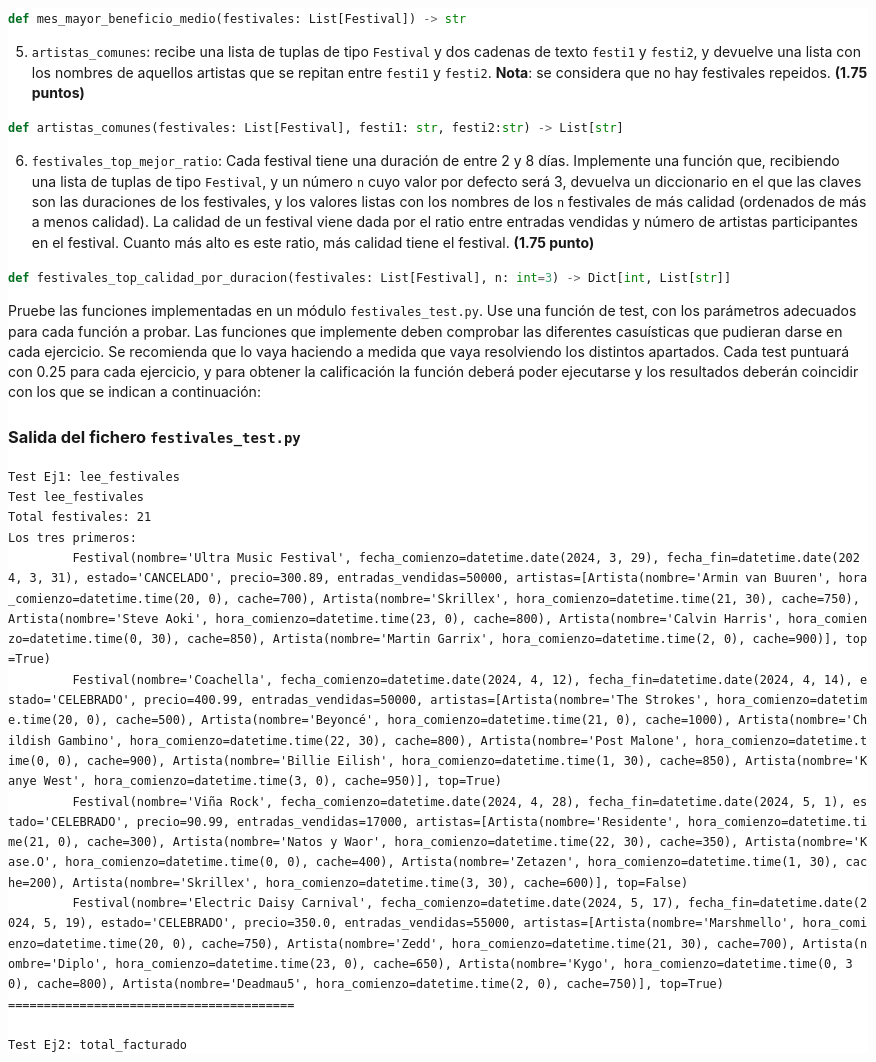 ```python
def mes_mayor_beneficio_medio(festivales: List[Festival]) -> str
```

5. `artistas_comunes`: recibe una lista de tuplas de tipo `Festival` y dos cadenas de texto `festi1` y `festi2`, y devuelve una lista con los nombres de aquellos artistas que se repitan entre `festi1` y `festi2`. **Nota**: se considera que no hay festivales repeidos. **(1.75 puntos)**

```python
def artistas_comunes(festivales: List[Festival], festi1: str, festi2:str) -> List[str]
```

6. `festivales_top_mejor_ratio`: Cada festival tiene una duración de entre 2 y 8 días. Implemente una función que, recibiendo una lista de tuplas de tipo `Festival`, y un número `n` cuyo valor por defecto será 3, devuelva un diccionario en el que las claves son las duraciones de los festivales, y los valores listas con los nombres de los `n` festivales de más calidad (ordenados de más a menos calidad). La calidad de un festival viene dada por el ratio entre entradas vendidas y número de artistas participantes en el festival. Cuanto más alto es este ratio, más calidad tiene el festival. **(1.75 punto)**

```python
def festivales_top_calidad_por_duracion(festivales: List[Festival], n: int=3) -> Dict[int, List[str]]
```

Pruebe las funciones implementadas en un módulo `festivales_test.py`. Use una función de test, con los parámetros adecuados para cada función a probar. Las funciones que implemente deben comprobar las diferentes casuísticas que pudieran darse en cada ejercicio. Se recomienda que lo vaya haciendo a medida que vaya resolviendo los distintos apartados. Cada test puntuará con 0.25 para cada ejercicio, y para obtener la calificación la función deberá poder ejecutarse y los resultados deberán coincidir con los que se indican a continuación:

### Salida del fichero `festivales_test.py`
```
Test Ej1: lee_festivales
Test lee_festivales
Total festivales: 21
Los tres primeros:
         Festival(nombre='Ultra Music Festival', fecha_comienzo=datetime.date(2024, 3, 29), fecha_fin=datetime.date(2024, 3, 31), estado='CANCELADO', precio=300.89, entradas_vendidas=50000, artistas=[Artista(nombre='Armin van Buuren', hora_comienzo=datetime.time(20, 0), cache=700), Artista(nombre='Skrillex', hora_comienzo=datetime.time(21, 30), cache=750), Artista(nombre='Steve Aoki', hora_comienzo=datetime.time(23, 0), cache=800), Artista(nombre='Calvin Harris', hora_comienzo=datetime.time(0, 30), cache=850), Artista(nombre='Martin Garrix', hora_comienzo=datetime.time(2, 0), cache=900)], top=True)
         Festival(nombre='Coachella', fecha_comienzo=datetime.date(2024, 4, 12), fecha_fin=datetime.date(2024, 4, 14), estado='CELEBRADO', precio=400.99, entradas_vendidas=50000, artistas=[Artista(nombre='The Strokes', hora_comienzo=datetime.time(20, 0), cache=500), Artista(nombre='Beyoncé', hora_comienzo=datetime.time(21, 0), cache=1000), Artista(nombre='Childish Gambino', hora_comienzo=datetime.time(22, 30), cache=800), Artista(nombre='Post Malone', hora_comienzo=datetime.time(0, 0), cache=900), Artista(nombre='Billie Eilish', hora_comienzo=datetime.time(1, 30), cache=850), Artista(nombre='Kanye West', hora_comienzo=datetime.time(3, 0), cache=950)], top=True)
         Festival(nombre='Viña Rock', fecha_comienzo=datetime.date(2024, 4, 28), fecha_fin=datetime.date(2024, 5, 1), estado='CELEBRADO', precio=90.99, entradas_vendidas=17000, artistas=[Artista(nombre='Residente', hora_comienzo=datetime.time(21, 0), cache=300), Artista(nombre='Natos y Waor', hora_comienzo=datetime.time(22, 30), cache=350), Artista(nombre='Kase.O', hora_comienzo=datetime.time(0, 0), cache=400), Artista(nombre='Zetazen', hora_comienzo=datetime.time(1, 30), cache=200), Artista(nombre='Skrillex', hora_comienzo=datetime.time(3, 30), cache=600)], top=False)
         Festival(nombre='Electric Daisy Carnival', fecha_comienzo=datetime.date(2024, 5, 17), fecha_fin=datetime.date(2024, 5, 19), estado='CELEBRADO', precio=350.0, entradas_vendidas=55000, artistas=[Artista(nombre='Marshmello', hora_comienzo=datetime.time(20, 0), cache=750), Artista(nombre='Zedd', hora_comienzo=datetime.time(21, 30), cache=700), Artista(nombre='Diplo', hora_comienzo=datetime.time(23, 0), cache=650), Artista(nombre='Kygo', hora_comienzo=datetime.time(0, 30), cache=800), Artista(nombre='Deadmau5', hora_comienzo=datetime.time(2, 0), cache=750)], top=True)
========================================

Test Ej2: total_facturado
```